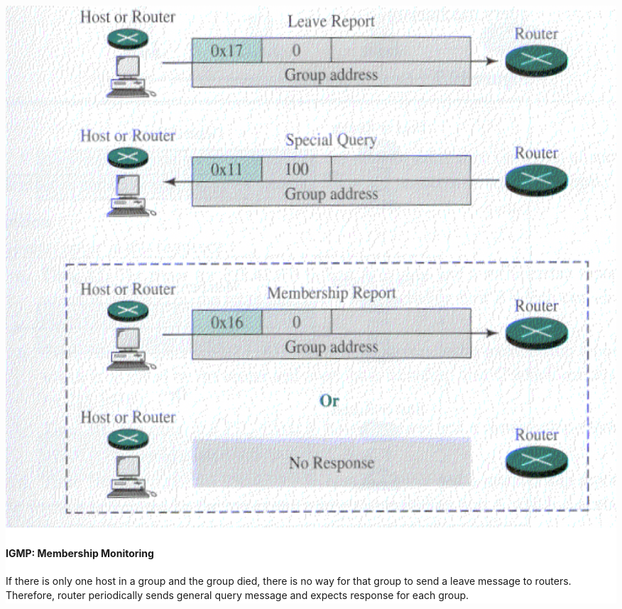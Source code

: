 ![igmp-leaving](images/igmp-leaving.png)



#### IGMP: Membership Monitoring

If there is only one host in a group and the group died, there is no way for that group to send a leave message to routers. Therefore, router periodically sends general query message and expects response for each group.

